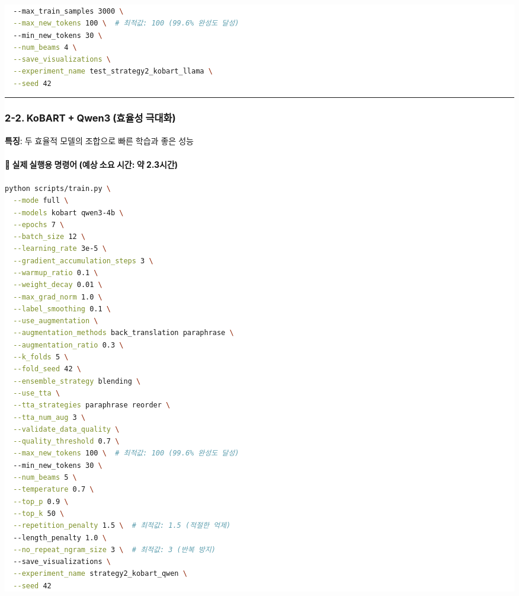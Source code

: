```bash
  --max_train_samples 3000 \
  --max_new_tokens 100 \  # 최적값: 100 (99.6% 완성도 달성)
  --min_new_tokens 30 \
  --num_beams 4 \
  --save_visualizations \
  --experiment_name test_strategy2_kobart_llama \
  --seed 42
```

---

### 2-2. KoBART + Qwen3 (효율성 극대화)

**특징**: 두 효율적 모델의 조합으로 빠른 학습과 좋은 성능

#### 🎯 **실제 실행용 명령어** (예상 소요 시간: **약 2.3시간**)

```bash
python scripts/train.py \
  --mode full \
  --models kobart qwen3-4b \
  --epochs 7 \
  --batch_size 12 \
  --learning_rate 3e-5 \
  --gradient_accumulation_steps 3 \
  --warmup_ratio 0.1 \
  --weight_decay 0.01 \
  --max_grad_norm 1.0 \
  --label_smoothing 0.1 \
  --use_augmentation \
  --augmentation_methods back_translation paraphrase \
  --augmentation_ratio 0.3 \
  --k_folds 5 \
  --fold_seed 42 \
  --ensemble_strategy blending \
  --use_tta \
  --tta_strategies paraphrase reorder \
  --tta_num_aug 3 \
  --validate_data_quality \
  --quality_threshold 0.7 \
  --max_new_tokens 100 \  # 최적값: 100 (99.6% 완성도 달성)
  --min_new_tokens 30 \
  --num_beams 5 \
  --temperature 0.7 \
  --top_p 0.9 \
  --top_k 50 \
  --repetition_penalty 1.5 \  # 최적값: 1.5 (적절한 억제)
  --length_penalty 1.0 \
  --no_repeat_ngram_size 3 \  # 최적값: 3 (반복 방지)
  --save_visualizations \
  --experiment_name strategy2_kobart_qwen \
  --seed 42
```
